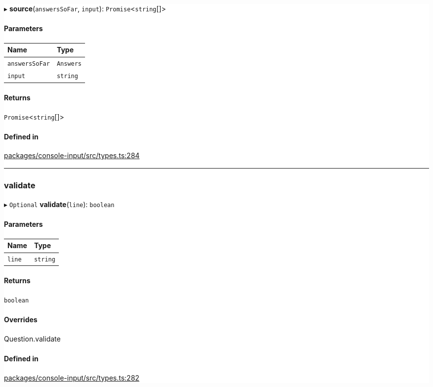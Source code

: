 ▸ **source**(`answersSoFar`, `input`): `Promise`<`string`[]\>

#### Parameters

| Name | Type |
| :------ | :------ |
| `answersSoFar` | `Answers` |
| `input` | `string` |

#### Returns

`Promise`<`string`[]\>

#### Defined in

[packages/console-input/src/types.ts:284](https://github.com/robinradic/npm-console/blob/10cb77f/packages/console-input/src/types.ts#L284)

___

### validate

▸ `Optional` **validate**(`line`): `boolean`

#### Parameters

| Name | Type |
| :------ | :------ |
| `line` | `string` |

#### Returns

`boolean`

#### Overrides

Question.validate

#### Defined in

[packages/console-input/src/types.ts:282](https://github.com/robinradic/npm-console/blob/10cb77f/packages/console-input/src/types.ts#L282)
